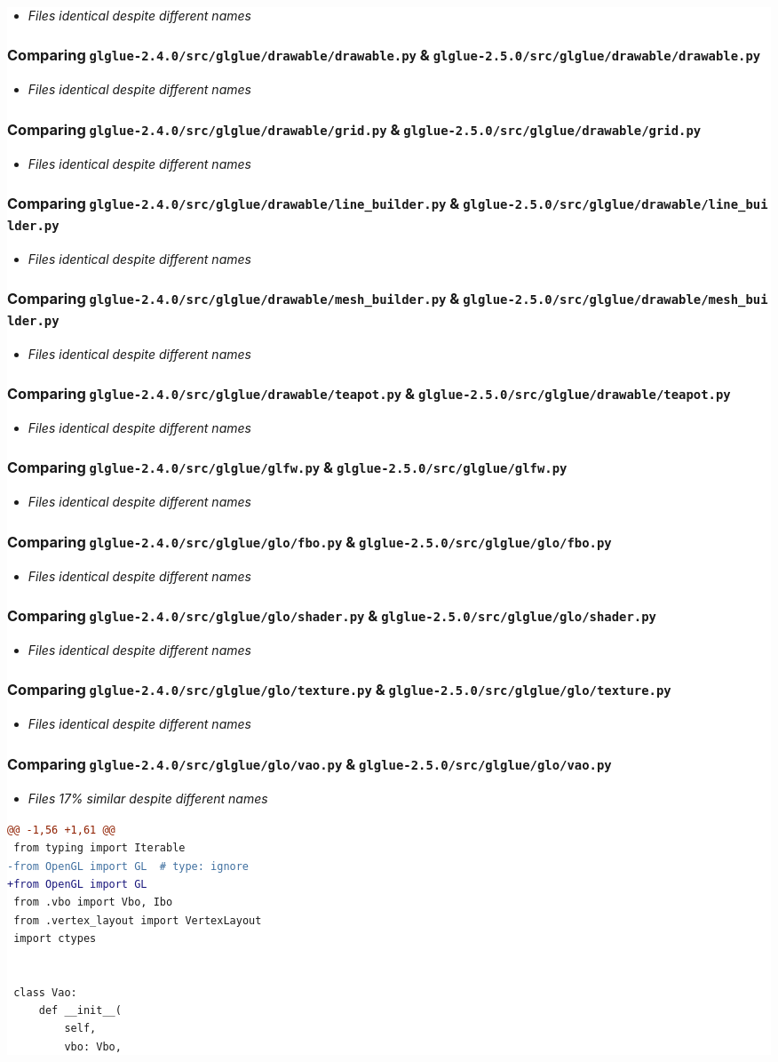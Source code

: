 * *Files identical despite different names*

### Comparing `glglue-2.4.0/src/glglue/drawable/drawable.py` & `glglue-2.5.0/src/glglue/drawable/drawable.py`

 * *Files identical despite different names*

### Comparing `glglue-2.4.0/src/glglue/drawable/grid.py` & `glglue-2.5.0/src/glglue/drawable/grid.py`

 * *Files identical despite different names*

### Comparing `glglue-2.4.0/src/glglue/drawable/line_builder.py` & `glglue-2.5.0/src/glglue/drawable/line_builder.py`

 * *Files identical despite different names*

### Comparing `glglue-2.4.0/src/glglue/drawable/mesh_builder.py` & `glglue-2.5.0/src/glglue/drawable/mesh_builder.py`

 * *Files identical despite different names*

### Comparing `glglue-2.4.0/src/glglue/drawable/teapot.py` & `glglue-2.5.0/src/glglue/drawable/teapot.py`

 * *Files identical despite different names*

### Comparing `glglue-2.4.0/src/glglue/glfw.py` & `glglue-2.5.0/src/glglue/glfw.py`

 * *Files identical despite different names*

### Comparing `glglue-2.4.0/src/glglue/glo/fbo.py` & `glglue-2.5.0/src/glglue/glo/fbo.py`

 * *Files identical despite different names*

### Comparing `glglue-2.4.0/src/glglue/glo/shader.py` & `glglue-2.5.0/src/glglue/glo/shader.py`

 * *Files identical despite different names*

### Comparing `glglue-2.4.0/src/glglue/glo/texture.py` & `glglue-2.5.0/src/glglue/glo/texture.py`

 * *Files identical despite different names*

### Comparing `glglue-2.4.0/src/glglue/glo/vao.py` & `glglue-2.5.0/src/glglue/glo/vao.py`

 * *Files 17% similar despite different names*

```diff
@@ -1,56 +1,61 @@
 from typing import Iterable
-from OpenGL import GL  # type: ignore
+from OpenGL import GL
 from .vbo import Vbo, Ibo
 from .vertex_layout import VertexLayout
 import ctypes
 
 
 class Vao:
     def __init__(
         self,
         vbo: Vbo,
```
